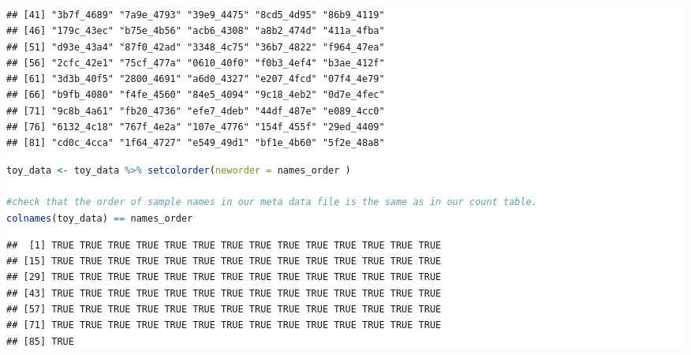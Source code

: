     ## [41] "3b7f_4689" "7a9e_4793" "39e9_4475" "8cd5_4d95" "86b9_4119"
    ## [46] "179c_43ec" "b75e_4b56" "acb6_4308" "a8b2_474d" "411a_4fba"
    ## [51] "d93e_43a4" "87f0_42ad" "3348_4c75" "36b7_4822" "f964_47ea"
    ## [56] "2cfc_42e1" "75cf_477a" "0610_40f0" "f0b3_4ef4" "b3ae_412f"
    ## [61] "3d3b_40f5" "2800_4691" "a6d0_4327" "e207_4fcd" "07f4_4e79"
    ## [66] "b9fb_4080" "f4fe_4560" "84e5_4094" "9c18_4eb2" "0d7e_4fec"
    ## [71] "9c8b_4a61" "fb20_4736" "efe7_4deb" "44df_487e" "e089_4cc0"
    ## [76] "6132_4c18" "767f_4e2a" "107e_4776" "154f_455f" "29ed_4409"
    ## [81] "cd0c_4cca" "1f64_4727" "e549_49d1" "bf1e_4b60" "5f2e_48a8"

``` r
toy_data <- toy_data %>% setcolorder(neworder = names_order )

#check that the order of sample names in our meta data file is the same as in our count table. 
colnames(toy_data) == names_order
```

    ##  [1] TRUE TRUE TRUE TRUE TRUE TRUE TRUE TRUE TRUE TRUE TRUE TRUE TRUE TRUE
    ## [15] TRUE TRUE TRUE TRUE TRUE TRUE TRUE TRUE TRUE TRUE TRUE TRUE TRUE TRUE
    ## [29] TRUE TRUE TRUE TRUE TRUE TRUE TRUE TRUE TRUE TRUE TRUE TRUE TRUE TRUE
    ## [43] TRUE TRUE TRUE TRUE TRUE TRUE TRUE TRUE TRUE TRUE TRUE TRUE TRUE TRUE
    ## [57] TRUE TRUE TRUE TRUE TRUE TRUE TRUE TRUE TRUE TRUE TRUE TRUE TRUE TRUE
    ## [71] TRUE TRUE TRUE TRUE TRUE TRUE TRUE TRUE TRUE TRUE TRUE TRUE TRUE TRUE
    ## [85] TRUE

